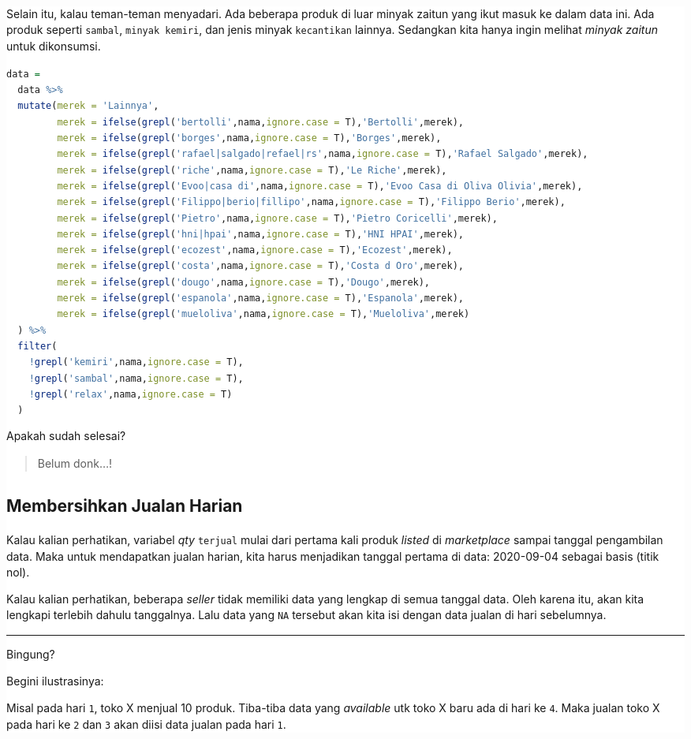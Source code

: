 Selain itu, kalau teman-teman menyadari. Ada beberapa produk di luar
minyak zaitun yang ikut masuk ke dalam data ini. Ada produk seperti
`sambal`, `minyak kemiri`, dan jenis minyak `kecantikan` lainnya.
Sedangkan kita hanya ingin melihat *minyak zaitun* untuk dikonsumsi.

``` r
data = 
  data %>% 
  mutate(merek = 'Lainnya',
         merek = ifelse(grepl('bertolli',nama,ignore.case = T),'Bertolli',merek),
         merek = ifelse(grepl('borges',nama,ignore.case = T),'Borges',merek),
         merek = ifelse(grepl('rafael|salgado|refael|rs',nama,ignore.case = T),'Rafael Salgado',merek),
         merek = ifelse(grepl('riche',nama,ignore.case = T),'Le Riche',merek),
         merek = ifelse(grepl('Evoo|casa di',nama,ignore.case = T),'Evoo Casa di Oliva Olivia',merek),
         merek = ifelse(grepl('Filippo|berio|fillipo',nama,ignore.case = T),'Filippo Berio',merek),
         merek = ifelse(grepl('Pietro',nama,ignore.case = T),'Pietro Coricelli',merek),
         merek = ifelse(grepl('hni|hpai',nama,ignore.case = T),'HNI HPAI',merek),
         merek = ifelse(grepl('ecozest',nama,ignore.case = T),'Ecozest',merek),
         merek = ifelse(grepl('costa',nama,ignore.case = T),'Costa d Oro',merek),
         merek = ifelse(grepl('dougo',nama,ignore.case = T),'Dougo',merek),
         merek = ifelse(grepl('espanola',nama,ignore.case = T),'Espanola',merek),
         merek = ifelse(grepl('mueloliva',nama,ignore.case = T),'Mueloliva',merek)
  ) %>% 
  filter(
    !grepl('kemiri',nama,ignore.case = T),
    !grepl('sambal',nama,ignore.case = T),
    !grepl('relax',nama,ignore.case = T)
  )
```

Apakah sudah selesai?

> Belum donk…\!

## Membersihkan Jualan Harian

Kalau kalian perhatikan, variabel *qty* `terjual` mulai dari pertama
kali produk *listed* di *marketplace* sampai tanggal pengambilan data.
Maka untuk mendapatkan jualan harian, kita harus menjadikan tanggal
pertama di data: 2020-09-04 sebagai basis (titik nol).

Kalau kalian perhatikan, beberapa *seller* tidak memiliki data yang
lengkap di semua tanggal data. Oleh karena itu, akan kita lengkapi
terlebih dahulu tanggalnya. Lalu data yang `NA` tersebut akan kita isi
dengan data jualan di hari sebelumnya.

-----

Bingung?

Begini ilustrasinya:

Misal pada hari `1`, toko X menjual 10 produk. Tiba-tiba data yang
*available* utk toko X baru ada di hari ke `4`. Maka jualan toko X pada
hari ke `2` dan `3` akan diisi data jualan pada hari `1`.
